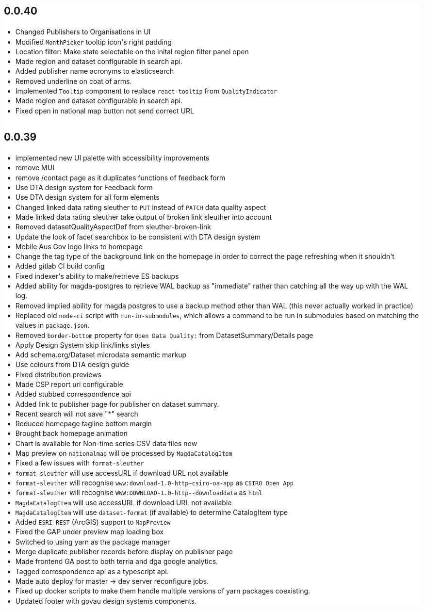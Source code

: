 ## 0.0.40

- Changed Publishers to Organisations in UI
- Modified `MonthPicker` tooltip icon's right padding
- Location filter: Make state selectable on the inital region filter panel open
- Made region and dataset configurable in search api.
- Added publisher name acronyms to elasticsearch
- Removed underline on coat of arms.
- Implemented `Tooltip` component to replace `react-tooltip` from `QualityIndicator`
- Made region and dataset configurable in search api.
- Fixed open in national map button not send correct URL

## 0.0.39

- implemented new UI palette with accessibility improvements
- remove MUI
- remove /contact page as it duplicates functions of feedback form
- Use DTA design system for Feedback form
- Use DTA design system for all form elements
- Changed linked data rating sleuther to `PUT` instead of `PATCH` data quality aspect
- Made linked data rating sleuther take output of broken link sleuther into account
- Removed datasetQualityAspectDef from sleuther-broken-link
- Update the look of facet searchbox to be consistent with DTA design system
- Mobile Aus Gov logo links to homepage
- Change the tag type of the background link on the homepage in order to correct the page refreshing when it shouldn't
- Added gitlab CI build config
- Fixed indexer's ability to make/retrieve ES backups
- Added ability for magda-postgres to retrieve WAL backup as "immediate" rather than catching all the way up with the WAL log.
- Removed implied ability for magda postgres to use a backup method other than WAL (this never actually worked in practice)
- Replaced old `node-ci` script with `run-in-submodules`, which allows a command to be run in submodules based on matching
  the values in `package.json`.
- Removed `border-bottom` property for `Open Data Quality:` from DatasetSummary/Details page
- Apply Design System skip link/links styles
- Add schema.org/Dataset microdata semantic markup
- Use colours from DTA design guide
- Fixed distribution previews
- Made CSP report uri configurable
- Added stubbed correspondence api
- Added link to publisher page for publisher on dataset summary.
- Recent search will not save "\*" search
- Reduced homepage tagline bottom margin
- Brought back homepage animation
- Chart is available for Non-time series CSV data files now
- Map preview on `nationalmap` will be processed by `MagdaCatalogItem`
- Fixed a few issues with `format-sleuther`
- `format-sleuther` will use accessURL if download URL not available
- `format-sleuther` will recognise `www:download-1.0-http—csiro-oa-app` as `CSIRO Open App`
- `format-sleuther` will recognise `WWW:DOWNLOAD-1.0-http--downloaddata` as `html`
- `MagdaCatalogItem` will use accessURL if download URL not available
- `MagdaCatalogItem` will use `dataset-format` (if available) to determine CatalogItem type
- Added `ESRI REST` (ArcGIS) support to `MapPreview`
- Fixed the GAP under preview map loading box
- Switched to using yarn as the package manager
- Merge duplicate publisher records before display on publisher page
- Made frontend GA post to both terria and dga google analytics.
- Tagged correspondence api as a typescript api.
- Made auto deploy for master -> dev server reconfigure jobs.
- Fixed up docker scripts to make them handle multiple versions of yarn packages coexisting.
- Updated footer with govau design systems components.